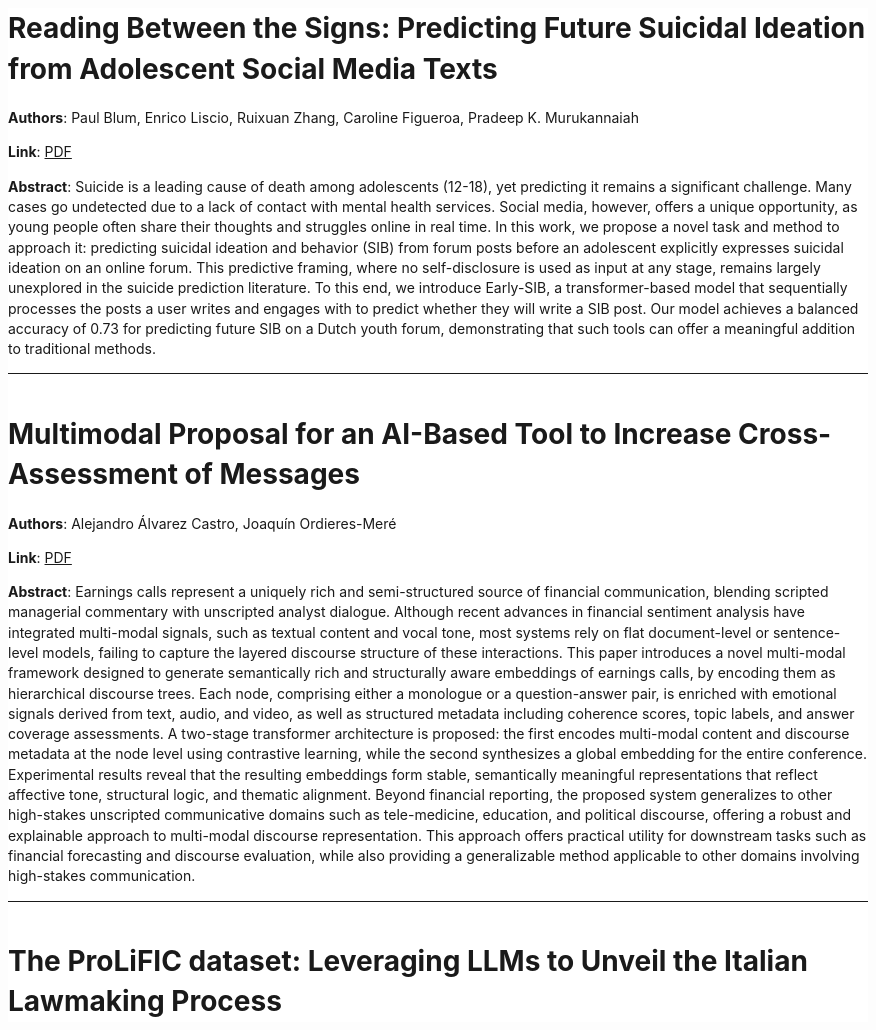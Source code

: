 # Reading Between the Signs: Predicting Future Suicidal Ideation from Adolescent Social Media Texts 

**Authors**: Paul Blum, Enrico Liscio, Ruixuan Zhang, Caroline Figueroa, Pradeep K. Murukannaiah  

**Link**: [PDF](https://arxiv.org/pdf/2509.03530)  

**Abstract**: Suicide is a leading cause of death among adolescents (12-18), yet predicting it remains a significant challenge. Many cases go undetected due to a lack of contact with mental health services. Social media, however, offers a unique opportunity, as young people often share their thoughts and struggles online in real time. In this work, we propose a novel task and method to approach it: predicting suicidal ideation and behavior (SIB) from forum posts before an adolescent explicitly expresses suicidal ideation on an online forum. This predictive framing, where no self-disclosure is used as input at any stage, remains largely unexplored in the suicide prediction literature. To this end, we introduce Early-SIB, a transformer-based model that sequentially processes the posts a user writes and engages with to predict whether they will write a SIB post. Our model achieves a balanced accuracy of 0.73 for predicting future SIB on a Dutch youth forum, demonstrating that such tools can offer a meaningful addition to traditional methods. 

---
# Multimodal Proposal for an AI-Based Tool to Increase Cross-Assessment of Messages 

**Authors**: Alejandro Álvarez Castro, Joaquín Ordieres-Meré  

**Link**: [PDF](https://arxiv.org/pdf/2509.03529)  

**Abstract**: Earnings calls represent a uniquely rich and semi-structured source of financial communication, blending scripted managerial commentary with unscripted analyst dialogue. Although recent advances in financial sentiment analysis have integrated multi-modal signals, such as textual content and vocal tone, most systems rely on flat document-level or sentence-level models, failing to capture the layered discourse structure of these interactions. This paper introduces a novel multi-modal framework designed to generate semantically rich and structurally aware embeddings of earnings calls, by encoding them as hierarchical discourse trees. Each node, comprising either a monologue or a question-answer pair, is enriched with emotional signals derived from text, audio, and video, as well as structured metadata including coherence scores, topic labels, and answer coverage assessments. A two-stage transformer architecture is proposed: the first encodes multi-modal content and discourse metadata at the node level using contrastive learning, while the second synthesizes a global embedding for the entire conference. Experimental results reveal that the resulting embeddings form stable, semantically meaningful representations that reflect affective tone, structural logic, and thematic alignment. Beyond financial reporting, the proposed system generalizes to other high-stakes unscripted communicative domains such as tele-medicine, education, and political discourse, offering a robust and explainable approach to multi-modal discourse representation. This approach offers practical utility for downstream tasks such as financial forecasting and discourse evaluation, while also providing a generalizable method applicable to other domains involving high-stakes communication. 

---
# The ProLiFIC dataset: Leveraging LLMs to Unveil the Italian Lawmaking Process 

